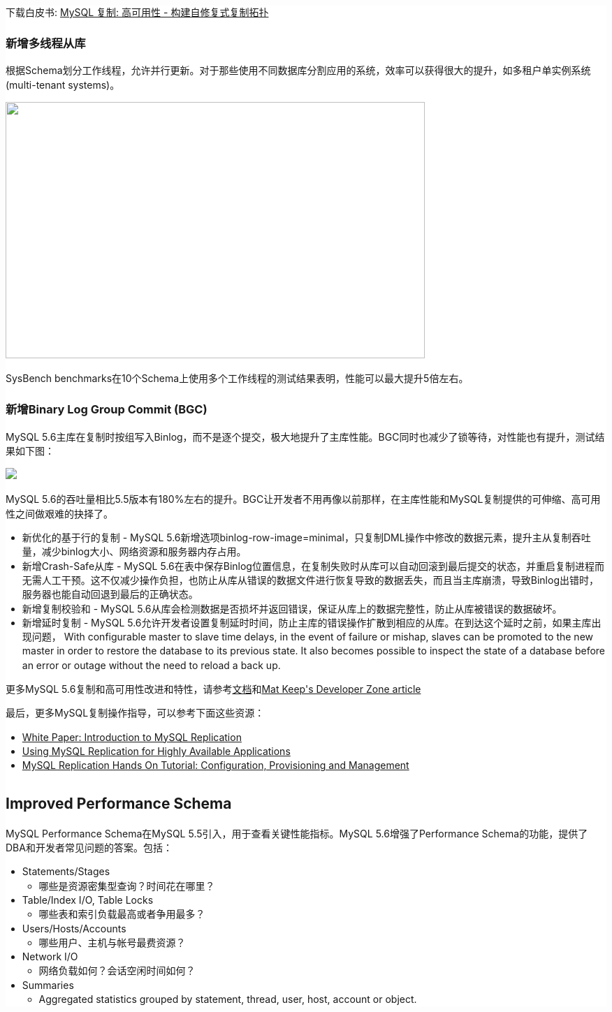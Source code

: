 下载白皮书: [MySQL 复制: 高可用性 - 构建自修复式复制拓扑](http://www.mysql.com/why-mysql/white-papers/mysql-replication-high-availability)

### 新增多线程从库
根据Schema划分工作线程，允许并行更新。对于那些使用不同数据库分割应用的系统，效率可以获得很大的提升，如多租户单实例系统(multi-tenant systems)。

<img src="http://dev.mysql.com/tech-resources/articles/mysql-5.6/mysql_56_mts.png" width="600" height="367">

SysBench benchmarks在10个Schema上使用多个工作线程的测试结果表明，性能可以最大提升5倍左右。

### 新增Binary Log Group Commit (BGC)
MySQL 5.6主库在复制时按组写入Binlog，而不是逐个提交，极大地提升了主库性能。BGC同时也减少了锁等待，对性能也有提升，测试结果如下图：

<img src="http://dev.mysql.com/tech-resources/articles/mysql-5.6/mysql_56_blgc.png">

MySQL 5.6的吞吐量相比5.5版本有180%左右的提升。BGC让开发者不用再像以前那样，在主库性能和MySQL复制提供的可伸缩、高可用性之间做艰难的抉择了。

*	新优化的基于行的复制 - MySQL 5.6新增选项binlog-row-image=minimal，只复制DML操作中修改的数据元素，提升主从复制吞吐量，减少binlog大小、网络资源和服务器内存占用。
*	新增Crash-Safe从库 - MySQL 5.6在表中保存Binlog位置信息，在复制失败时从库可以自动回滚到最后提交的状态，并重启复制进程而无需人工干预。这不仅减少操作负担，也防止从库从错误的数据文件进行恢复导致的数据丢失，而且当主库崩溃，导致Binlog出错时，服务器也能自动回退到最后的正确状态。
*	新增复制校验和 - MySQL 5.6从库会检测数据是否损坏并返回错误，保证从库上的数据完整性，防止从库被错误的数据破坏。
*	新增延时复制 - MySQL 5.6允许开发者设置复制延时时间，防止主库的错误操作扩散到相应的从库。在到达这个延时之前，如果主库出现问题， With configurable master to slave time delays, in the event of failure or mishap, slaves can be promoted to the new master in order to restore the database to its previous state. It also becomes possible to inspect the state of a database before an error or outage without the need to reload a back up.

更多MySQL 5.6复制和高可用性改进和特性，请参考[文档](http://dev.mysql.com/doc/refman/5.6/en/mysql-nutshell.html)和[Mat Keep's Developer Zone article](http://dev.mysql.com/tech-resources/articles/mysql-5.6-replication.html)

最后，更多MySQL复制操作指导，可以参考下面这些资源：

*	[White Paper: Introduction to MySQL Replication](http://www.mysql.com/why-mysql/white-papers/mysql-replication-introduction)
*	[Using MySQL Replication for Highly Available Applications](http://www.mysql.com/why-mysql/white-papers/mysql-replication-high-availability)
*	[MySQL Replication Hands On Tutorial: Configuration, Provisioning and Management](http://www.mysql.com/why-mysql/white-papers/mysql-replication-tutorial.)

## Improved Performance Schema
MySQL Performance Schema在MySQL 5.5引入，用于查看关键性能指标。MySQL 5.6增强了Performance Schema的功能，提供了DBA和开发者常见问题的答案。包括：

*	Statements/Stages
	*	哪些是资源密集型查询？时间花在哪里？
*	Table/Index I/O, Table Locks
	*	哪些表和索引负载最高或者争用最多？
*	Users/Hosts/Accounts
	*	哪些用户、主机与帐号最费资源？
*	Network I/O
	*	网络负载如何？会话空闲时间如何？
*	Summaries
	*	Aggregated statistics grouped by statement, thread, user, host, account or object.

